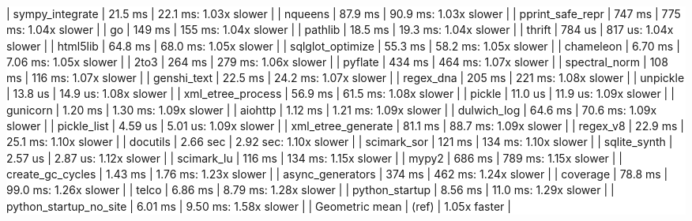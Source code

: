 | sympy_integrate            | 21.5 ms                                                | 22.1 ms: 1.03x slower                                                  |
| nqueens                    | 87.9 ms                                                | 90.9 ms: 1.03x slower                                                  |
| pprint_safe_repr           | 747 ms                                                 | 775 ms: 1.04x slower                                                   |
| go                         | 149 ms                                                 | 155 ms: 1.04x slower                                                   |
| pathlib                    | 18.5 ms                                                | 19.3 ms: 1.04x slower                                                  |
| thrift                     | 784 us                                                 | 817 us: 1.04x slower                                                   |
| html5lib                   | 64.8 ms                                                | 68.0 ms: 1.05x slower                                                  |
| sqlglot_optimize           | 55.3 ms                                                | 58.2 ms: 1.05x slower                                                  |
| chameleon                  | 6.70 ms                                                | 7.06 ms: 1.05x slower                                                  |
| 2to3                       | 264 ms                                                 | 279 ms: 1.06x slower                                                   |
| pyflate                    | 434 ms                                                 | 464 ms: 1.07x slower                                                   |
| spectral_norm              | 108 ms                                                 | 116 ms: 1.07x slower                                                   |
| genshi_text                | 22.5 ms                                                | 24.2 ms: 1.07x slower                                                  |
| regex_dna                  | 205 ms                                                 | 221 ms: 1.08x slower                                                   |
| unpickle                   | 13.8 us                                                | 14.9 us: 1.08x slower                                                  |
| xml_etree_process          | 56.9 ms                                                | 61.5 ms: 1.08x slower                                                  |
| pickle                     | 11.0 us                                                | 11.9 us: 1.09x slower                                                  |
| gunicorn                   | 1.20 ms                                                | 1.30 ms: 1.09x slower                                                  |
| aiohttp                    | 1.12 ms                                                | 1.21 ms: 1.09x slower                                                  |
| dulwich_log                | 64.6 ms                                                | 70.6 ms: 1.09x slower                                                  |
| pickle_list                | 4.59 us                                                | 5.01 us: 1.09x slower                                                  |
| xml_etree_generate         | 81.1 ms                                                | 88.7 ms: 1.09x slower                                                  |
| regex_v8                   | 22.9 ms                                                | 25.1 ms: 1.10x slower                                                  |
| docutils                   | 2.66 sec                                               | 2.92 sec: 1.10x slower                                                 |
| scimark_sor                | 121 ms                                                 | 134 ms: 1.10x slower                                                   |
| sqlite_synth               | 2.57 us                                                | 2.87 us: 1.12x slower                                                  |
| scimark_lu                 | 116 ms                                                 | 134 ms: 1.15x slower                                                   |
| mypy2                      | 686 ms                                                 | 789 ms: 1.15x slower                                                   |
| create_gc_cycles           | 1.43 ms                                                | 1.76 ms: 1.23x slower                                                  |
| async_generators           | 374 ms                                                 | 462 ms: 1.24x slower                                                   |
| coverage                   | 78.8 ms                                                | 99.0 ms: 1.26x slower                                                  |
| telco                      | 6.86 ms                                                | 8.79 ms: 1.28x slower                                                  |
| python_startup             | 8.56 ms                                                | 11.0 ms: 1.29x slower                                                  |
| python_startup_no_site     | 6.01 ms                                                | 9.50 ms: 1.58x slower                                                  |
| Geometric mean             | (ref)                                                  | 1.05x faster                                                           |
